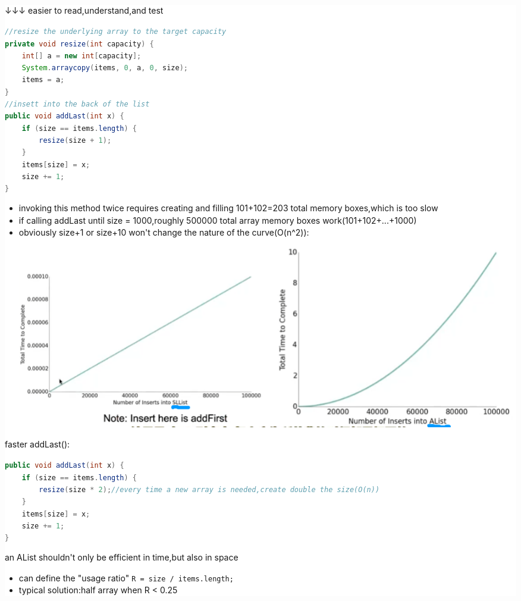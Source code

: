 ↓↓↓ easier to read,understand,and test
```java
//resize the underlying array to the target capacity
private void resize(int capacity) {
    int[] a = new int[capacity];
    System.arraycopy(items, 0, a, 0, size);
    items = a;
}
//insett into the back of the list
public void addLast(int x) {
    if (size == items.length) {
        resize(size + 1);
    }
    items[size] = x;
    size += 1;
}
```
- invoking this method twice requires creating and filling 101+102=203 total memory boxes,which is too slow
- if calling addLast until size = 1000,roughly 500000 total array memory boxes work(101+102+...+1000)
- obviously size+1 or size+10 won't change the nature of the curve(O(n^2)):
  ![](media/QQ20250714-095253.png)

faster addLast():
```java
public void addLast(int x) {
    if (size == items.length) {
        resize(size * 2);//every time a new array is needed,create double the size(O(n))
    }
    items[size] = x;
    size += 1;
}
```

an AList shouldn't only be efficient in time,but also in space
- can define the "usage ratio" `R = size / items.length;`
- typical solution:half array when R < 0.25
